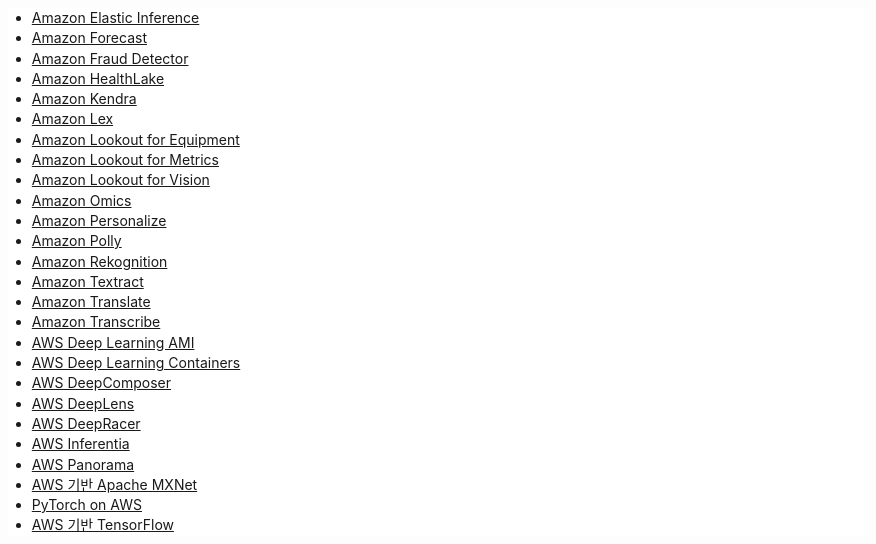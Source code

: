 - [Amazon Elastic Inference](https://aws.amazon.com/ko/machine-learning/elastic-inference/?nc2=h_ql_prod_ml_ei)
- [Amazon Forecast](https://aws.amazon.com/ko/forecast/?nc2=h_ql_prod_ml_for)
- [Amazon Fraud Detector](https://aws.amazon.com/ko/fraud-detector/?nc2=h_ql_prod_ml_fd)
- [Amazon HealthLake](https://aws.amazon.com/ko/healthlake/?nc2=h_ql_prod_ml_health)
- [Amazon Kendra](https://aws.amazon.com/ko/kendra/?nc2=h_ql_prod_ml_ken)
- [Amazon Lex](https://aws.amazon.com/ko/lex/?nc2=h_ql_prod_ml_lex)
- [Amazon Lookout for Equipment](https://aws.amazon.com/ko/lookout-for-equipment/?nc2=h_ql_prod_ml_lfe)
- [Amazon Lookout for Metrics](https://aws.amazon.com/ko/lookout-for-metrics/?nc2=h_ql_prod_ml_lfm)
- [Amazon Lookout for Vision](https://aws.amazon.com/ko/lookout-for-vision/?nc2=h_ql_prod_ml_lfv)
- [Amazon Omics](https://aws.amazon.com/ko/omics/?nc2=h_ql_prod_ml_om)
- [Amazon Personalize](https://aws.amazon.com/ko/personalize/?nc2=h_ql_prod_ml_per)
- [Amazon Polly](https://aws.amazon.com/ko/polly/?nc2=h_ql_prod_ml_poll)
- [Amazon Rekognition](https://aws.amazon.com/ko/rekognition/?nc2=h_ql_prod_ml_rek)
- [Amazon Textract](https://aws.amazon.com/ko/textract/?nc2=h_ql_prod_ml_text)
- [Amazon Translate](https://aws.amazon.com/ko/translate/?nc2=h_ql_prod_ml_tl)
- [Amazon Transcribe](https://aws.amazon.com/ko/transcribe/?nc2=h_ql_prod_ml_ts)
- [AWS Deep Learning AMI](https://aws.amazon.com/ko/machine-learning/amis/?nc2=h_ql_prod_ml_amis)
- [AWS Deep Learning Containers](https://aws.amazon.com/ko/machine-learning/containers/?nc2=h_ql_prod_ml_con)
- [AWS DeepComposer](https://aws.amazon.com/ko/deepcomposer/?nc2=h_ql_prod_ml_dc)
- [AWS DeepLens](https://aws.amazon.com/ko/deeplens/?nc2=h_ql_prod_ml_dl)
- [AWS DeepRacer](https://aws.amazon.com/ko/deepracer/?nc2=h_ql_prod_ml_dr)
- [AWS Inferentia](https://aws.amazon.com/ko/machine-learning/inferentia/?nc2=h_ql_prod_ml_inf)
- [AWS Panorama](https://aws.amazon.com/ko/panorama/?nc2=h_ql_prod_ml_pan)
- [AWS 기반 Apache MXNet](https://aws.amazon.com/ko/mxnet/?nc2=h_ql_prod_ml_mxn)
- [PyTorch on AWS](https://aws.amazon.com/ko/pytorch/?nc2=h_ql_prod_ml_pt)
- [AWS 기반 TensorFlow](https://aws.amazon.com/ko/tensorflow/?nc2=h_ql_prod_ml_tf)